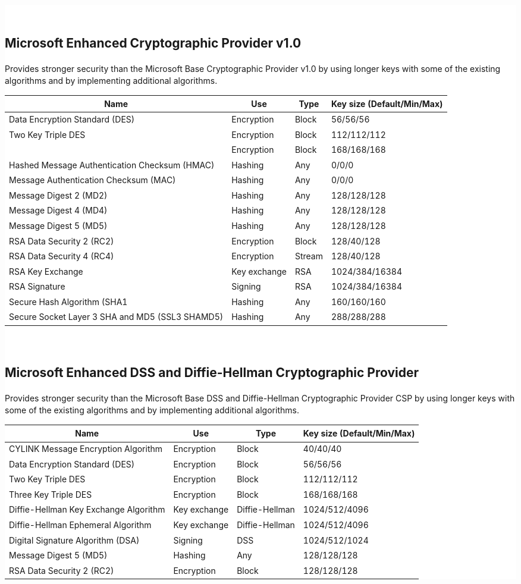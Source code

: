 

 

## Microsoft Enhanced Cryptographic Provider v1.0

Provides stronger security than the Microsoft Base Cryptographic Provider v1.0 by using longer keys with some of the existing algorithms and by implementing additional algorithms.



| Name                                            | Use          | Type   | Key size (Default/Min/Max) |
|-------------------------------------------------|--------------|--------|----------------------------|
| Data Encryption Standard (DES)                  | Encryption   | Block  | 56/56/56                   |
| Two Key Triple DES                              | Encryption   | Block  | 112/112/112                |
|                                                 | Encryption   | Block  | 168/168/168                |
| Hashed Message Authentication Checksum (HMAC)   | Hashing      | Any    | 0/0/0                      |
| Message Authentication Checksum (MAC)           | Hashing      | Any    | 0/0/0                      |
| Message Digest 2 (MD2)                          | Hashing      | Any    | 128/128/128                |
| Message Digest 4 (MD4)                          | Hashing      | Any    | 128/128/128                |
| Message Digest 5 (MD5)                          | Hashing      | Any    | 128/128/128                |
| RSA Data Security 2 (RC2)                       | Encryption   | Block  | 128/40/128                 |
| RSA Data Security 4 (RC4)                       | Encryption   | Stream | 128/40/128                 |
| RSA Key Exchange                                | Key exchange | RSA    | 1024/384/16384             |
| RSA Signature                                   | Signing      | RSA    | 1024/384/16384             |
| Secure Hash Algorithm (SHA1                     | Hashing      | Any    | 160/160/160                |
| Secure Socket Layer 3 SHA and MD5 (SSL3 SHAMD5) | Hashing      | Any    | 288/288/288                |



 

## Microsoft Enhanced DSS and Diffie-Hellman Cryptographic Provider

Provides stronger security than the Microsoft Base DSS and Diffie-Hellman Cryptographic Provider CSP by using longer keys with some of the existing algorithms and by implementing additional algorithms.



| Name                                  | Use          | Type           | Key size (Default/Min/Max) |
|---------------------------------------|--------------|----------------|----------------------------|
| CYLINK Message Encryption Algorithm   | Encryption   | Block          | 40/40/40                   |
| Data Encryption Standard (DES)        | Encryption   | Block          | 56/56/56                   |
| Two Key Triple DES                    | Encryption   | Block          | 112/112/112                |
| Three Key Triple DES                  | Encryption   | Block          | 168/168/168                |
| Diffie-Hellman Key Exchange Algorithm | Key exchange | Diffie-Hellman | 1024/512/4096              |
| Diffie-Hellman Ephemeral Algorithm    | Key exchange | Diffie-Hellman | 1024/512/4096              |
| Digital Signature Algorithm (DSA)     | Signing      | DSS            | 1024/512/1024              |
| Message Digest 5 (MD5)                | Hashing      | Any            | 128/128/128                |
| RSA Data Security 2 (RC2)             | Encryption   | Block          | 128/128/128                |